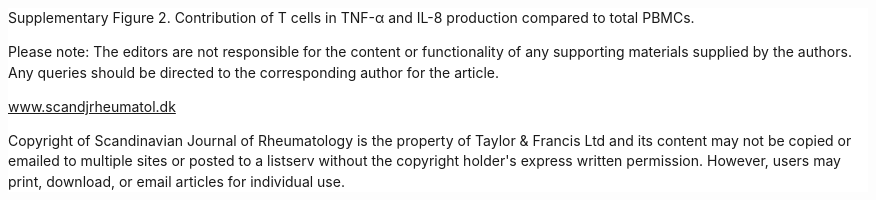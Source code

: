Supplementary Figure 2. Contribution of T cells in TNF-α and IL-8 production compared to total PBMCs.

Please note: The editors are not responsible for the content or functionality of any supporting materials supplied by the authors. Any queries should be directed to the corresponding author for the article.

www.scandjrheumatol.dk

Copyright of Scandinavian Journal of Rheumatology is the property of Taylor & Francis Ltd and its content may not be copied or emailed to multiple sites or posted to a listserv without the copyright holder's express written permission. However, users may print, download, or email articles for individual use.

